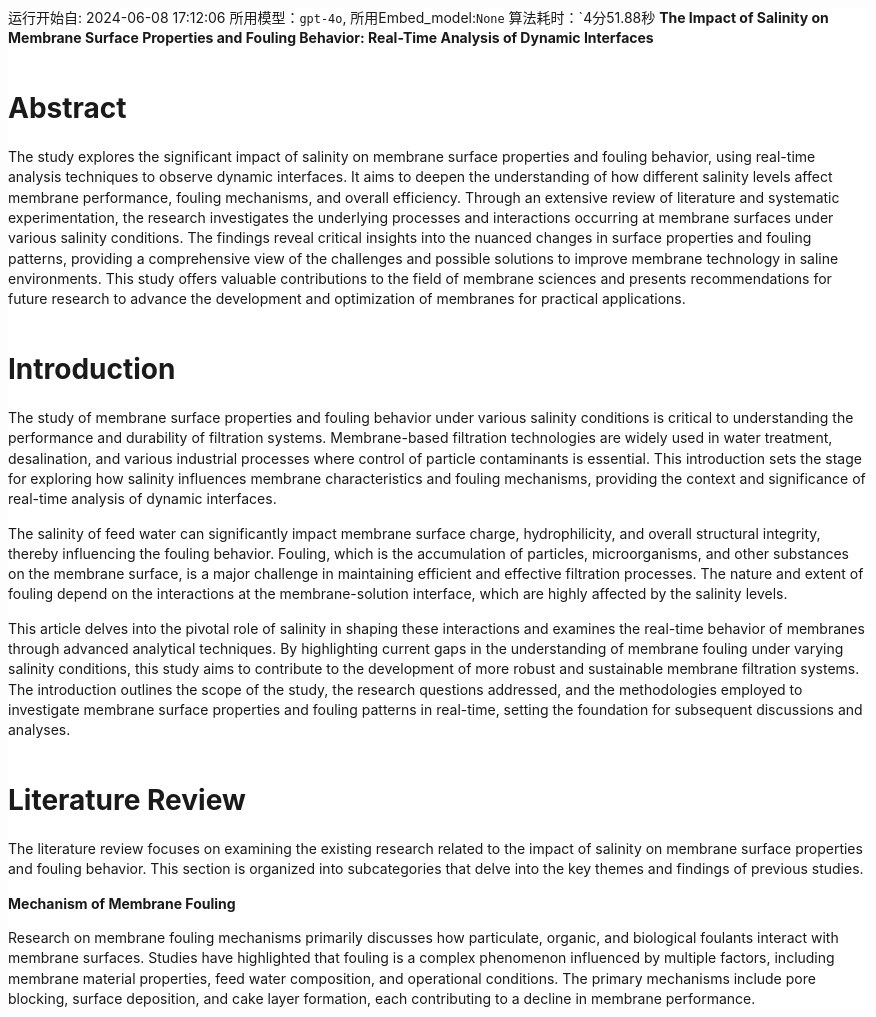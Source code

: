 运行开始自: 2024-06-08 17:12:06
所用模型：`gpt-4o`, 所用Embed_model:`None`
算法耗时：`4分51.88秒
**The Impact of Salinity on Membrane Surface Properties and Fouling Behavior: Real-Time Analysis of Dynamic Interfaces**
# Abstract
The study explores the significant impact of salinity on membrane surface properties and fouling behavior, using real-time analysis techniques to observe dynamic interfaces. It aims to deepen the understanding of how different salinity levels affect membrane performance, fouling mechanisms, and overall efficiency. Through an extensive review of literature and systematic experimentation, the research investigates the underlying processes and interactions occurring at membrane surfaces under various salinity conditions. The findings reveal critical insights into the nuanced changes in surface properties and fouling patterns, providing a comprehensive view of the challenges and possible solutions to improve membrane technology in saline environments. This study offers valuable contributions to the field of membrane sciences and presents recommendations for future research to advance the development and optimization of membranes for practical applications.
# Introduction
The study of membrane surface properties and fouling behavior under various salinity conditions is critical to understanding the performance and durability of filtration systems. Membrane-based filtration technologies are widely used in water treatment, desalination, and various industrial processes where control of particle contaminants is essential. This introduction sets the stage for exploring how salinity influences membrane characteristics and fouling mechanisms, providing the context and significance of real-time analysis of dynamic interfaces.

The salinity of feed water can significantly impact membrane surface charge, hydrophilicity, and overall structural integrity, thereby influencing the fouling behavior. Fouling, which is the accumulation of particles, microorganisms, and other substances on the membrane surface, is a major challenge in maintaining efficient and effective filtration processes. The nature and extent of fouling depend on the interactions at the membrane-solution interface, which are highly affected by the salinity levels.

This article delves into the pivotal role of salinity in shaping these interactions and examines the real-time behavior of membranes through advanced analytical techniques. By highlighting current gaps in the understanding of membrane fouling under varying salinity conditions, this study aims to contribute to the development of more robust and sustainable membrane filtration systems. The introduction outlines the scope of the study, the research questions addressed, and the methodologies employed to investigate membrane surface properties and fouling patterns in real-time, setting the foundation for subsequent discussions and analyses.
# Literature Review
The literature review focuses on examining the existing research related to the impact of salinity on membrane surface properties and fouling behavior. This section is organized into subcategories that delve into the key themes and findings of previous studies.

**Mechanism of Membrane Fouling**

Research on membrane fouling mechanisms primarily discusses how particulate, organic, and biological foulants interact with membrane surfaces. Studies have highlighted that fouling is a complex phenomenon influenced by multiple factors, including membrane material properties, feed water composition, and operational conditions. The primary mechanisms include pore blocking, surface deposition, and cake layer formation, each contributing to a decline in membrane performance.
